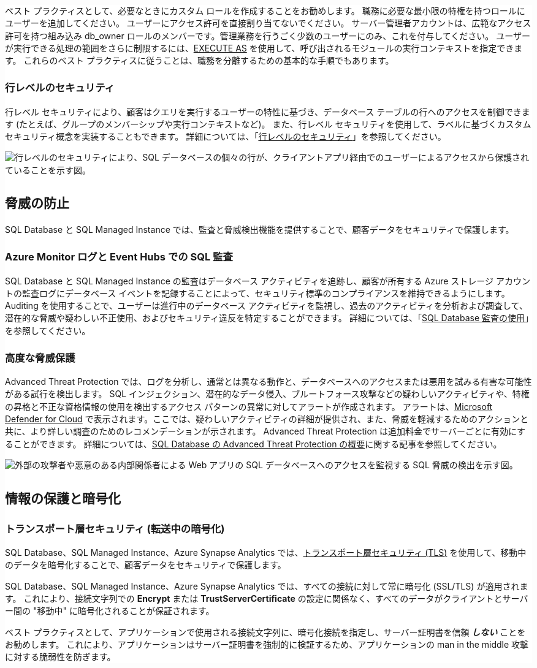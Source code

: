 ベスト プラクティスとして、必要なときにカスタム ロールを作成することをお勧めします。 職務に必要な最小限の特権を持つロールにユーザーを追加してください。 ユーザーにアクセス許可を直接割り当てないでください。 サーバー管理者アカウントは、広範なアクセス許可を持つ組み込み db_owner ロールのメンバーです。管理業務を行うごく少数のユーザーにのみ、これを付与してください。 ユーザーが実行できる処理の範囲をさらに制限するには、[EXECUTE AS](/sql/t-sql/statements/execute-as-clause-transact-sql) を使用して、呼び出されるモジュールの実行コンテキストを指定できます。 これらのベスト プラクティスに従うことは、職務を分離するための基本的な手順でもあります。

### <a name="row-level-security"></a>行レベルのセキュリティ

行レベル セキュリティにより、顧客はクエリを実行するユーザーの特性に基づき、データベース テーブルの行へのアクセスを制御できます (たとえば、グループのメンバーシップや実行コンテキストなど)。 また、行レベル セキュリティを使用して、ラベルに基づくカスタム セキュリティ概念を実装することもできます。 詳細については、「[行レベルのセキュリティ](/sql/relational-databases/security/row-level-security)」を参照してください。

![行レベルのセキュリティにより、SQL データベースの個々の行が、クライアントアプリ経由でのユーザーによるアクセスから保護されていることを示す図。](./media/security-overview/azure-database-rls.png)

## <a name="threat-protection"></a>脅威の防止

SQL Database と SQL Managed Instance では、監査と脅威検出機能を提供することで、顧客データをセキュリティで保護します。

### <a name="sql-auditing-in-azure-monitor-logs-and-event-hubs"></a>Azure Monitor ログと Event Hubs での SQL 監査

SQL Database と SQL Managed Instance の監査はデータベース アクティビティを追跡し、顧客が所有する Azure ストレージ アカウントの監査ログにデータベース イベントを記録することによって、セキュリティ標準のコンプライアンスを維持できるようにします。 Auditing を使用することで、ユーザーは進行中のデータベース アクティビティを監視し、過去のアクティビティを分析および調査して、潜在的な脅威や疑わしい不正使用、およびセキュリティ違反を特定することができます。 詳細については、「[SQL Database 監査の使用](../../azure-sql/database/auditing-overview.md)」を参照してください。  

### <a name="advanced-threat-protection"></a>高度な脅威保護

Advanced Threat Protection では、ログを分析し、通常とは異なる動作と、データベースへのアクセスまたは悪用を試みる有害な可能性がある試行を検出します。 SQL インジェクション、潜在的なデータ侵入、ブルートフォース攻撃などの疑わしいアクティビティや、特権の昇格と不正な資格情報の使用を検出するアクセス パターンの異常に対してアラートが作成されます。 アラートは、[Microsoft Defender for Cloud](https://azure.microsoft.com/services/security-center/) で表示されます。ここでは、疑わしいアクティビティの詳細が提供され、また、脅威を軽減するためのアクションと共に、より詳しい調査のためのレコメンデーションが示されます。 Advanced Threat Protection は追加料金でサーバーごとに有効にすることができます。 詳細については、[SQL Database の Advanced Threat Protection の概要](threat-detection-configure.md)に関する記事を参照してください。

![外部の攻撃者や悪意のある内部関係者による Web アプリの SQL データベースへのアクセスを監視する SQL 脅威の検出を示す図。](./media/security-overview/azure-database-td.jpg)

## <a name="information-protection-and-encryption"></a>情報の保護と暗号化

### <a name="transport-layer-security-encryption-in-transit"></a>トランスポート層セキュリティ (転送中の暗号化)

SQL Database、SQL Managed Instance、Azure Synapse Analytics では、[トランスポート層セキュリティ (TLS)](https://support.microsoft.com/help/3135244/tls-1-2-support-for-microsoft-sql-server) を使用して、移動中のデータを暗号化することで、顧客データをセキュリティで保護します。

SQL Database、SQL Managed Instance、Azure Synapse Analytics では、すべての接続に対して常に暗号化 (SSL/TLS) が適用されます。 これにより、接続文字列での **Encrypt** または **TrustServerCertificate** の設定に関係なく、すべてのデータがクライアントとサーバー間の "移動中" に暗号化されることが保証されます。

ベスト プラクティスとして、アプリケーションで使用される接続文字列に、暗号化接続を指定し、サーバー証明書を信頼 _**しない**_ ことをお勧めします。 これにより、アプリケーションはサーバー証明書を強制的に検証するため、アプリケーションの man in the middle 攻撃に対する脆弱性を防ぎます。
